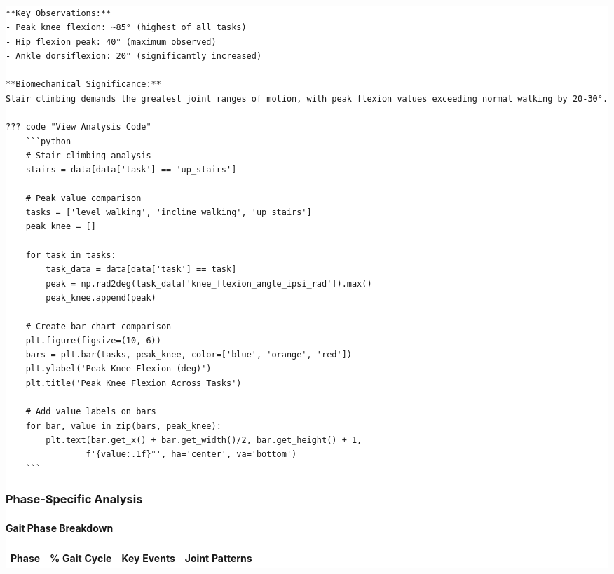     **Key Observations:**
    - Peak knee flexion: ~85° (highest of all tasks)
    - Hip flexion peak: 40° (maximum observed)
    - Ankle dorsiflexion: 20° (significantly increased)
    
    **Biomechanical Significance:**
    Stair climbing demands the greatest joint ranges of motion, with peak flexion values exceeding normal walking by 20-30°.
    
    ??? code "View Analysis Code"
        ```python
        # Stair climbing analysis
        stairs = data[data['task'] == 'up_stairs']
        
        # Peak value comparison
        tasks = ['level_walking', 'incline_walking', 'up_stairs']
        peak_knee = []
        
        for task in tasks:
            task_data = data[data['task'] == task]
            peak = np.rad2deg(task_data['knee_flexion_angle_ipsi_rad']).max()
            peak_knee.append(peak)
        
        # Create bar chart comparison
        plt.figure(figsize=(10, 6))
        bars = plt.bar(tasks, peak_knee, color=['blue', 'orange', 'red'])
        plt.ylabel('Peak Knee Flexion (deg)')
        plt.title('Peak Knee Flexion Across Tasks')
        
        # Add value labels on bars
        for bar, value in zip(bars, peak_knee):
            plt.text(bar.get_x() + bar.get_width()/2, bar.get_height() + 1,
                    f'{value:.1f}°', ha='center', va='bottom')
        ```

</div>

### Phase-Specific Analysis

<div class="phase-analysis" markdown>

#### Gait Phase Breakdown

<div class="phase-grid" markdown>

| **Phase** | **% Gait Cycle** | **Key Events** | **Joint Patterns** |
|-----------|------------------|----------------|-------------------|